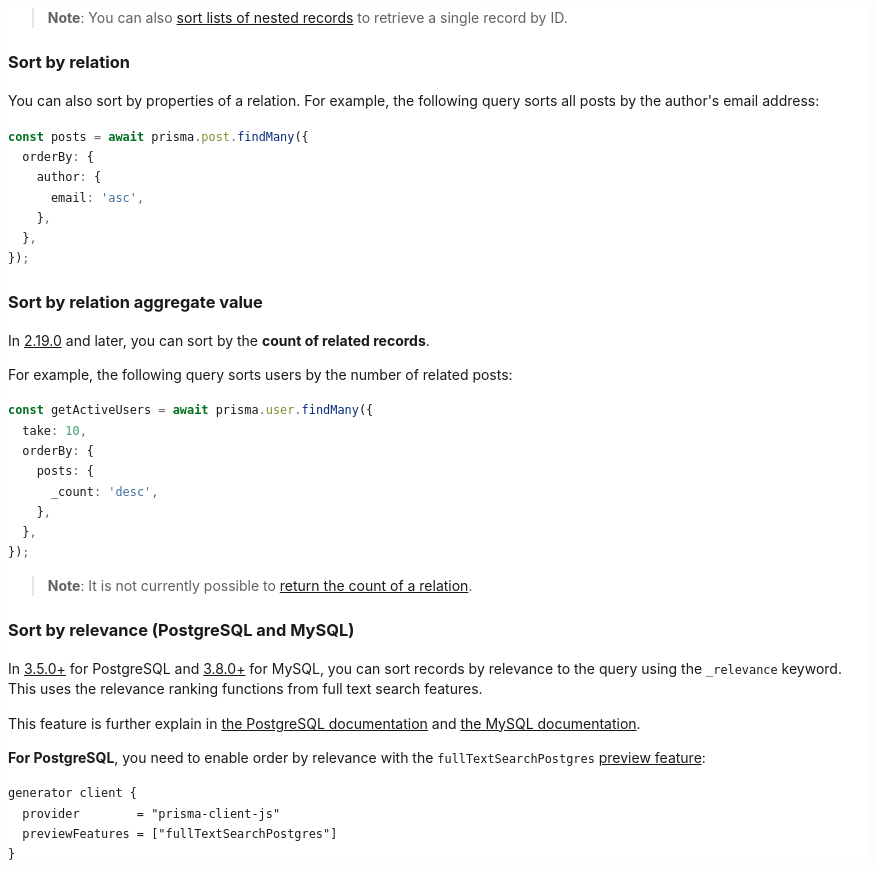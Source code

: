 
> **Note**: You can also [sort lists of nested records](/orm/prisma-client/queries/relation-queries#filter-a-list-of-relations)
> to retrieve a single record by ID.

### Sort by relation

You can also sort by properties of a relation. For example, the following query sorts all posts by the author's email address:

```ts
const posts = await prisma.post.findMany({
  orderBy: {
    author: {
      email: 'asc',
    },
  },
});
```

### Sort by relation aggregate value

In [2.19.0](https://github.com/prisma/prisma/releases/2.19.0) and later, you can sort by the **count of related records**.

For example, the following query sorts users by the number of related posts:

```ts
const getActiveUsers = await prisma.user.findMany({
  take: 10,
  orderBy: {
    posts: {
      _count: 'desc',
    },
  },
});
```

> **Note**: It is not currently possible to [return the count of a relation](https://github.com/prisma/prisma/issues/5079).

### Sort by relevance (PostgreSQL and MySQL)

In [3.5.0+](https://github.com/prisma/prisma/releases/3.5.0) for PostgreSQL and [3.8.0+](https://github.com/prisma/prisma/releases/3.8.0) for MySQL, you can sort records by relevance to the query using the `_relevance` keyword. This uses the relevance ranking functions from full text search features.

This feature is further explain in [the PostgreSQL documentation](https://www.postgresql.org/docs/12/textsearch-controls.html) and [the MySQL documentation](https://dev.mysql.com/doc/refman/8.0/en/fulltext-search.html).

**For PostgreSQL**, you need to enable order by relevance with the `fullTextSearchPostgres` [preview feature](/orm/prisma-client/queries/full-text-search):

```prisma
generator client {
  provider        = "prisma-client-js"
  previewFeatures = ["fullTextSearchPostgres"]
}
```
